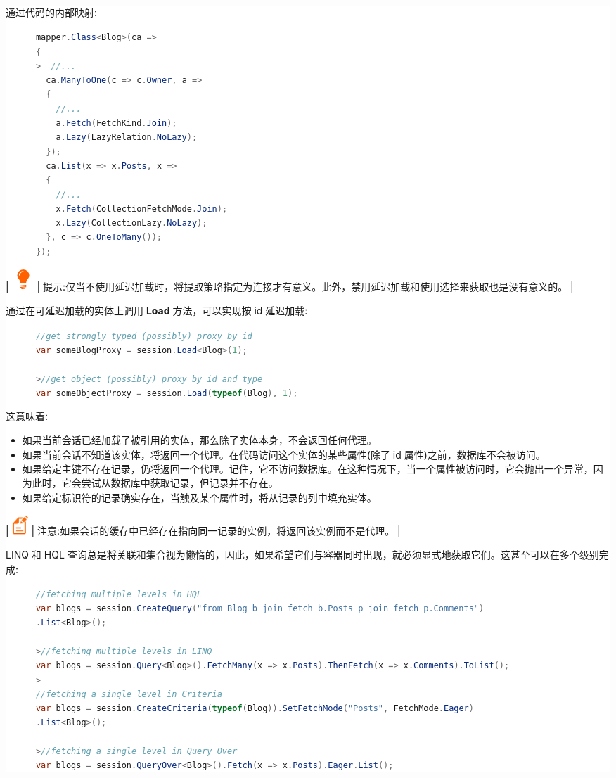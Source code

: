 通过代码的内部映射:

```cs
      mapper.Class<Blog>(ca =>
      {
      >  //...
        ca.ManyToOne(c => c.Owner, a =>
        {
          //...
          a.Fetch(FetchKind.Join);
          a.Lazy(LazyRelation.NoLazy);
        });
        ca.List(x => x.Posts, x =>
        {
          //...
          x.Fetch(CollectionFetchMode.Join);
          x.Lazy(CollectionLazy.NoLazy);
        }, c => c.OneToMany());
      });

```

| ![](img/tip.png) | 提示:仅当不使用延迟加载时，将提取策略指定为连接才有意义。此外，禁用延迟加载和使用选择来获取也是没有意义的。 |

通过在可延迟加载的实体上调用 **Load** 方法，可以实现按 id 延迟加载:

```cs
      //get strongly typed (possibly) proxy by id
      var someBlogProxy = session.Load<Blog>(1);

      >//get object (possibly) proxy by id and type
      var someObjectProxy = session.Load(typeof(Blog), 1);

```

这意味着:

*   如果当前会话已经加载了被引用的实体，那么除了实体本身，不会返回任何代理。
*   如果当前会话不知道该实体，将返回一个代理。在代码访问这个实体的某些属性(除了 id 属性)之前，数据库不会被访问。
*   如果给定主键不存在记录，仍将返回一个代理。记住，它不访问数据库。在这种情况下，当一个属性被访问时，它会抛出一个异常，因为此时，它会尝试从数据库中获取记录，但记录并不存在。
*   如果给定标识符的记录确实存在，当触及某个属性时，将从记录的列中填充实体。

| ![](img/note.png) | 注意:如果会话的缓存中已经存在指向同一记录的实例，将返回该实例而不是代理。 |

LINQ 和 HQL 查询总是将关联和集合视为懒惰的，因此，如果希望它们与容器同时出现，就必须显式地获取它们。这甚至可以在多个级别完成:

```cs
      //fetching multiple levels in HQL
      var blogs = session.CreateQuery("from Blog b join fetch b.Posts p join fetch p.Comments")
      .List<Blog>();

      >//fetching multiple levels in LINQ
      var blogs = session.Query<Blog>().FetchMany(x => x.Posts).ThenFetch(x => x.Comments).ToList();
      > 
      //fetching a single level in Criteria
      var blogs = session.CreateCriteria(typeof(Blog)).SetFetchMode("Posts", FetchMode.Eager)
      .List<Blog>();

      >//fetching a single level in Query Over
      var blogs = session.QueryOver<Blog>().Fetch(x => x.Posts).Eager.List();

```
